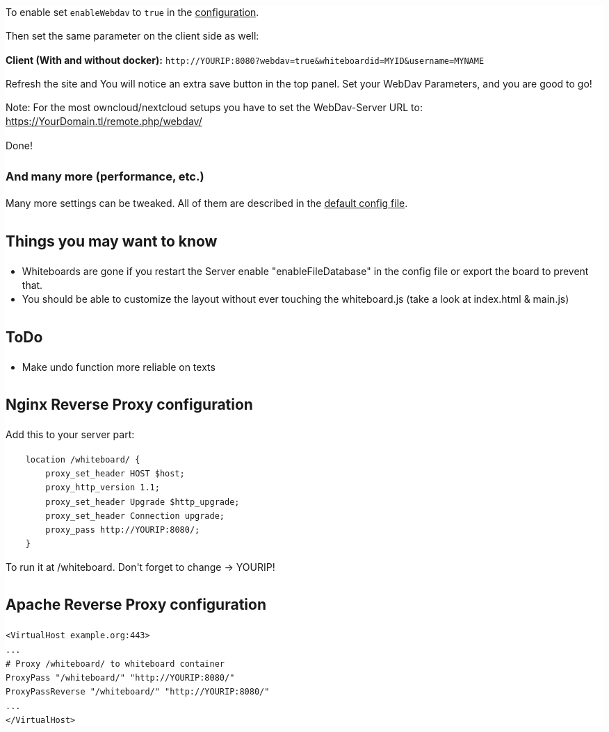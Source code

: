 To enable set `enableWebdav` to `true` in the [configuration](./config.default.yml).

Then set the same parameter on the client side as well:

<b>Client (With and without docker):</b> `http://YOURIP:8080?webdav=true&whiteboardid=MYID&username=MYNAME`

Refresh the site and You will notice an extra save button in the top panel. Set your WebDav Parameters, and you are good to go!

Note: For the most owncloud/nextcloud setups you have to set the WebDav-Server URL to: https://YourDomain.tl/remote.php/webdav/

Done!

### And many more (performance, etc.)

Many more settings can be tweaked. All of them are described in the [default config file](./config.default.yml).

## Things you may want to know

- Whiteboards are gone if you restart the Server enable "enableFileDatabase" in the config file or export the board to prevent that.
- You should be able to customize the layout without ever touching the whiteboard.js (take a look at index.html & main.js)

## ToDo

- Make undo function more reliable on texts

## Nginx Reverse Proxy configuration

Add this to your server part:

```
    location /whiteboard/ {
        proxy_set_header HOST $host;
        proxy_http_version 1.1;
        proxy_set_header Upgrade $http_upgrade;
        proxy_set_header Connection upgrade;
        proxy_pass http://YOURIP:8080/;
    }
```

To run it at /whiteboard. Don't forget to change -> YOURIP!

## Apache Reverse Proxy configuration

```
<VirtualHost example.org:443>
...
# Proxy /whiteboard/ to whiteboard container
ProxyPass "/whiteboard/" "http://YOURIP:8080/"
ProxyPassReverse "/whiteboard/" "http://YOURIP:8080/"
...
</VirtualHost>
```
